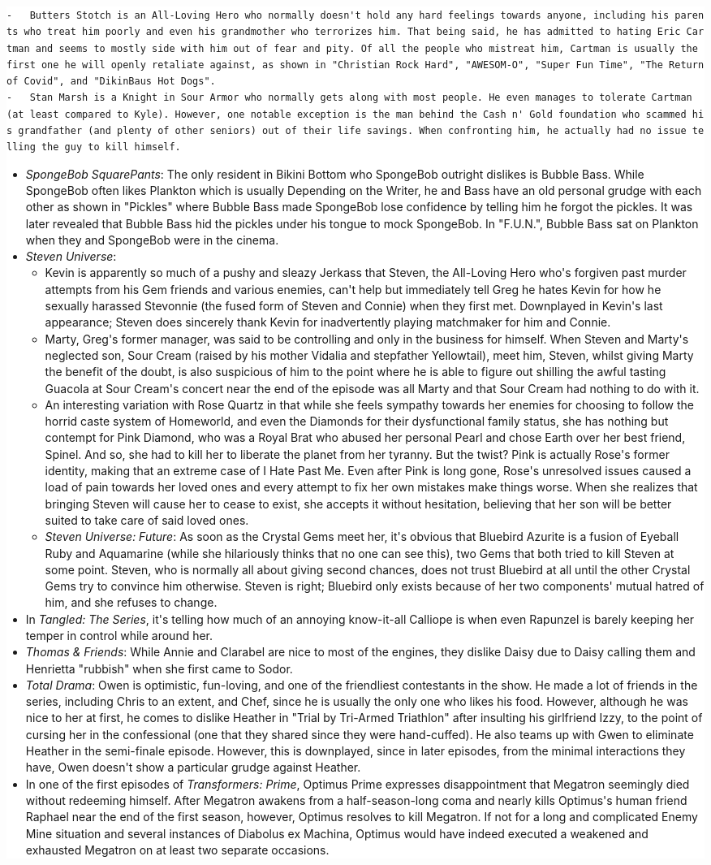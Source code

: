     -   Butters Stotch is an All-Loving Hero who normally doesn't hold any hard feelings towards anyone, including his parents who treat him poorly and even his grandmother who terrorizes him. That being said, he has admitted to hating Eric Cartman and seems to mostly side with him out of fear and pity. Of all the people who mistreat him, Cartman is usually the first one he will openly retaliate against, as shown in "Christian Rock Hard", "AWESOM-O", "Super Fun Time", "The Return of Covid", and "DikinBaus Hot Dogs".
    -   Stan Marsh is a Knight in Sour Armor who normally gets along with most people. He even manages to tolerate Cartman (at least compared to Kyle). However, one notable exception is the man behind the Cash n' Gold foundation who scammed his grandfather (and plenty of other seniors) out of their life savings. When confronting him, he actually had no issue telling the guy to kill himself.
-   _SpongeBob SquarePants_: The only resident in Bikini Bottom who SpongeBob outright dislikes is Bubble Bass. While SpongeBob often likes Plankton which is usually Depending on the Writer, he and Bass have an old personal grudge with each other as shown in "Pickles" where Bubble Bass made SpongeBob lose confidence by telling him he forgot the pickles. It was later revealed that Bubble Bass hid the pickles under his tongue to mock SpongeBob. In "F.U.N.", Bubble Bass sat on Plankton when they and SpongeBob were in the cinema.
-   _Steven Universe_:
    -   Kevin is apparently so much of a pushy and sleazy Jerkass that Steven, the All-Loving Hero who's forgiven past murder attempts from his Gem friends and various enemies, can't help but immediately tell Greg he hates Kevin for how he sexually harassed Stevonnie (the fused form of Steven and Connie) when they first met. Downplayed in Kevin's last appearance; Steven does sincerely thank Kevin for inadvertently playing matchmaker for him and Connie.
    -   Marty, Greg's former manager, was said to be controlling and only in the business for himself. When Steven and Marty's neglected son, Sour Cream (raised by his mother Vidalia and stepfather Yellowtail), meet him, Steven, whilst giving Marty the benefit of the doubt, is also suspicious of him to the point where he is able to figure out shilling the awful tasting Guacola at Sour Cream's concert near the end of the episode was all Marty and that Sour Cream had nothing to do with it.
    -   An interesting variation with Rose Quartz in that while she feels sympathy towards her enemies for choosing to follow the horrid caste system of Homeworld, and even the Diamonds for their dysfunctional family status, she has nothing but contempt for Pink Diamond, who was a Royal Brat who abused her personal Pearl and chose Earth over her best friend, Spinel. And so, she had to kill her to liberate the planet from her tyranny. But the twist? Pink is actually Rose's former identity, making that an extreme case of I Hate Past Me. Even after Pink is long gone, Rose's unresolved issues caused a load of pain towards her loved ones and every attempt to fix her own mistakes make things worse. When she realizes that bringing Steven will cause her to cease to exist, she accepts it without hesitation, believing that her son will be better suited to take care of said loved ones.
    -   _Steven Universe: Future_: As soon as the Crystal Gems meet her, it's obvious that Bluebird Azurite is a fusion of Eyeball Ruby and Aquamarine (while she hilariously thinks that no one can see this), two Gems that both tried to kill Steven at some point. Steven, who is normally all about giving second chances, does not trust Bluebird at all until the other Crystal Gems try to convince him otherwise. Steven is right; Bluebird only exists because of her two components' mutual hatred of him, and she refuses to change.
-   In _Tangled: The Series_, it's telling how much of an annoying know-it-all Calliope is when even Rapunzel is barely keeping her temper in control while around her.
-   _Thomas & Friends_: While Annie and Clarabel are nice to most of the engines, they dislike Daisy due to Daisy calling them and Henrietta "rubbish" when she first came to Sodor.
-   _Total Drama_: Owen is optimistic, fun-loving, and one of the friendliest contestants in the show. He made a lot of friends in the series, including Chris to an extent, and Chef, since he is usually the only one who likes his food. However, although he was nice to her at first, he comes to dislike Heather in "Trial by Tri-Armed Triathlon" after insulting his girlfriend Izzy, to the point of cursing her in the confessional (one that they shared since they were hand-cuffed). He also teams up with Gwen to eliminate Heather in the semi-finale episode. However, this is downplayed, since in later episodes, from the minimal interactions they have, Owen doesn't show a particular grudge against Heather.
-   In one of the first episodes of _Transformers: Prime_, Optimus Prime expresses disappointment that Megatron seemingly died without redeeming himself. After Megatron awakens from a half-season-long coma and nearly kills Optimus's human friend Raphael near the end of the first season, however, Optimus resolves to kill Megatron. If not for a long and complicated Enemy Mine situation and several instances of Diabolus ex Machina, Optimus would have indeed executed a weakened and exhausted Megatron on at least two separate occasions.